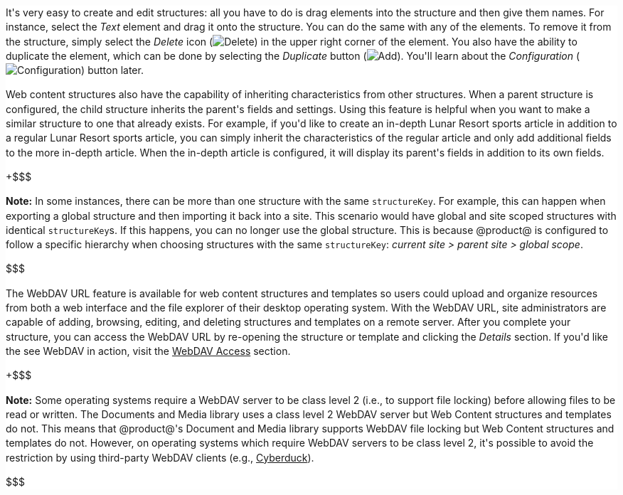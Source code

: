 It's very easy to create and edit structures: all you have to do is drag
elements into the structure and then give them names. For instance, select the
*Text* element and drag it onto the structure. You can do the same with any of
the elements. To remove it from the structure, simply select the *Delete* icon
(![Delete](../../../images/icon-trash.png)) in the upper right corner of the
element. You also have the ability to duplicate the element, which can be done
by selecting the *Duplicate* button (![Add](../../../images/icon-add-2.png)).
You'll learn about the *Configuration*
(![Configuration](../../../images/icon-wrench.png)) button later.

Web content structures also have the capability of inheriting characteristics
from other structures. When a parent structure is configured, the child
structure inherits the parent's fields and settings. Using this feature is
helpful when you want to make a similar structure to one that already exists.
For example, if you'd like to create an in-depth Lunar Resort sports article in
addition to a regular Lunar Resort sports article, you can simply inherit the
characteristics of the regular article and only add additional fields to the
more in-depth article. When the in-depth article is configured, it will display
its parent's fields in addition to its own fields.

+$$$

**Note:** In some instances, there can be more than one structure with the same
`structureKey`. For example, this can happen when exporting a global structure
and then importing it back into a site. This scenario would have global and site
scoped structures with identical `structureKey`s. If this happens, you can no
longer use the global structure. This is because @product@ is configured to follow
a specific hierarchy when choosing structures with the same `structureKey`:
*current site > parent site > global scope*.

$$$

The WebDAV URL feature is available for web content structures and templates so
users could upload and organize resources from both a web interface and the file
explorer of their desktop operating system. With the WebDAV URL, site
administrators are capable of adding, browsing, editing, and deleting structures
and templates on a remote server. After you complete your structure, you can
access the WebDAV URL by re-opening the structure or template and clicking the
*Details* section. If you'd like the see WebDAV in action, visit the
[WebDAV Access](/discover/portal/-/knowledge_base/7-0/publishing-files#desktop-access-to-documents-and-media)
section.

+$$$

**Note:** Some operating systems require a WebDAV server to be class level 2
(i.e., to support file locking) before allowing files to be read or written. The
Documents and Media library uses a class level 2 WebDAV server but Web Content
structures and templates do not. This means that @product@'s Document and Media
library supports WebDAV file locking but Web Content structures and templates do
not. However, on operating systems which require WebDAV servers to be class
level 2, it's possible to avoid the restriction by using third-party WebDAV
clients (e.g., [Cyberduck](http://cyberduck.ch)).

$$$
